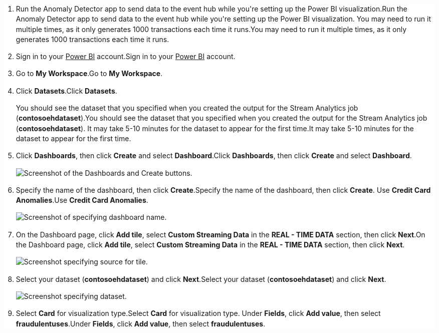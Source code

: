 1. <span data-ttu-id="8fae1-230">Run the Anomaly Detector app to send data to the event hub while you're setting up the Power BI visualization.</span><span class="sxs-lookup"><span data-stu-id="8fae1-230">Run the Anomaly Detector app to send data to the event hub while you're setting up the Power BI visualization.</span></span> <span data-ttu-id="8fae1-231">You may need to run it multiple times, as it only generates 1000 transactions each time it runs.</span><span class="sxs-lookup"><span data-stu-id="8fae1-231">You may need to run it multiple times, as it only generates 1000 transactions each time it runs.</span></span>

2. <span data-ttu-id="8fae1-232">Sign in to your [Power BI](https://powerbi.microsoft.com/) account.</span><span class="sxs-lookup"><span data-stu-id="8fae1-232">Sign in to your [Power BI](https://powerbi.microsoft.com/) account.</span></span>

3. <span data-ttu-id="8fae1-233">Go to **My Workspace**.</span><span class="sxs-lookup"><span data-stu-id="8fae1-233">Go to **My Workspace**.</span></span>

4. <span data-ttu-id="8fae1-234">Click **Datasets**.</span><span class="sxs-lookup"><span data-stu-id="8fae1-234">Click **Datasets**.</span></span>

   <span data-ttu-id="8fae1-235">You should see the dataset that you specified when you created the output for the Stream Analytics job (**contosoehdataset**).</span><span class="sxs-lookup"><span data-stu-id="8fae1-235">You should see the dataset that you specified when you created the output for the Stream Analytics job (**contosoehdataset**).</span></span> <span data-ttu-id="8fae1-236">It may take 5-10 minutes for the dataset to appear for the first time.</span><span class="sxs-lookup"><span data-stu-id="8fae1-236">It may take 5-10 minutes for the dataset to appear for the first time.</span></span>

5. <span data-ttu-id="8fae1-237">Click **Dashboards**, then click **Create** and select **Dashboard**.</span><span class="sxs-lookup"><span data-stu-id="8fae1-237">Click **Dashboards**, then click **Create** and select **Dashboard**.</span></span>

   ![Screenshot of the Dashboards and Create buttons.](./media/event-hubs-tutorial-visualize-anomalies/power-bi-add-dashboard.png)

6. <span data-ttu-id="8fae1-239">Specify the name of the dashboard, then click **Create**.</span><span class="sxs-lookup"><span data-stu-id="8fae1-239">Specify the name of the dashboard, then click **Create**.</span></span> <span data-ttu-id="8fae1-240">Use **Credit Card Anomalies**.</span><span class="sxs-lookup"><span data-stu-id="8fae1-240">Use **Credit Card Anomalies**.</span></span>

   ![Screenshot of specifying dashboard name.](./media/event-hubs-tutorial-visualize-anomalies/power-bi-dashboard-name.png)

7. <span data-ttu-id="8fae1-242">On the Dashboard page, click **Add tile**, select **Custom Streaming Data** in the **REAL - TIME DATA** section, then click **Next**.</span><span class="sxs-lookup"><span data-stu-id="8fae1-242">On the Dashboard page, click **Add tile**, select **Custom Streaming Data** in the **REAL - TIME DATA** section, then click **Next**.</span></span>

   ![Screenshot specifying source for tile.](./media/event-hubs-tutorial-visualize-anomalies/power-bi-add-card-real-time-data.png)

8. <span data-ttu-id="8fae1-244">Select your dataset (**contosoehdataset**) and click **Next**.</span><span class="sxs-lookup"><span data-stu-id="8fae1-244">Select your dataset (**contosoehdataset**) and click **Next**.</span></span>

   ![Screenshot specifying dataset.](./media/event-hubs-tutorial-visualize-anomalies/power-bi-dashboard-select-dataset.png)

9. <span data-ttu-id="8fae1-246">Select **Card** for visualization type.</span><span class="sxs-lookup"><span data-stu-id="8fae1-246">Select **Card** for visualization type.</span></span> <span data-ttu-id="8fae1-247">Under **Fields**, click **Add value**, then select **fraudulentuses**.</span><span class="sxs-lookup"><span data-stu-id="8fae1-247">Under **Fields**, click **Add value**, then select **fraudulentuses**.</span></span>

